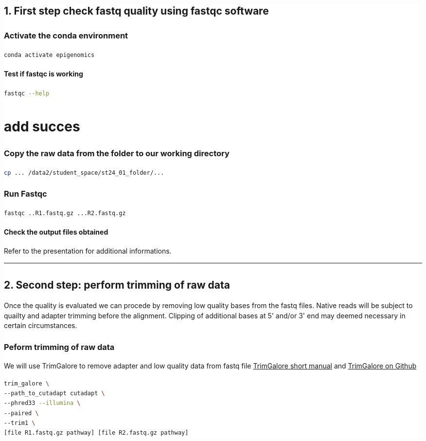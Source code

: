 ## 1. First step check fastq quality using fastqc software 

### Activate the conda environment
```bash
conda activate epigenomics
```

#### Test if fastqc is working
```bash
fastqc --help
```
# add succes 

### Copy the raw data from the folder to our working directory 
```bash
cp ... /data2/student_space/st24_01_folder/...
```

### Run Fastqc 

```bash
fastqc ..R1.fastq.gz ...R2.fastq.gz
```

#### Check the output files obtained 
Refer to the presentation for additional informations.  


----

## 2. Second step: perform trimming of raw data 

Once the quality is evaluated we can procede by removing low quality bases from the fastq files.
Native reads will be subject to quailty and adapter trimming before the alignment. Clipping of additional bases at 5' and/or 3' end may deemed necessary in certain circumstances.

### Peform trimming of raw data
We will use TrimGalore to remove adapter and low quality data from fastq file [TrimGalore short manual][trimgalore short manual] and [TrimGalore on Github][trimgalore_github]



```bash
trim_galore \
--path_to_cutadapt cutadapt \
--phred33 --illumina \
--paired \
--trim1 \
[file R1.fastq.gz pathway] [file R2.fastq.gz pathway]
```


[trimgalore short manual]: https://gabbo89.github.io/EEA2024/docs/2a_TrimGalore_manual.html
[trimgalore_github]: https://github.com/FelixKrueger/TrimGalore
[^1]: https://gabbo89.github.io/EEA2024/docs/2a_Bismark_manual.html
[^2]: https://genomebiology.biomedcentral.com/articles/10.1186/gb-2012-13-10-r83